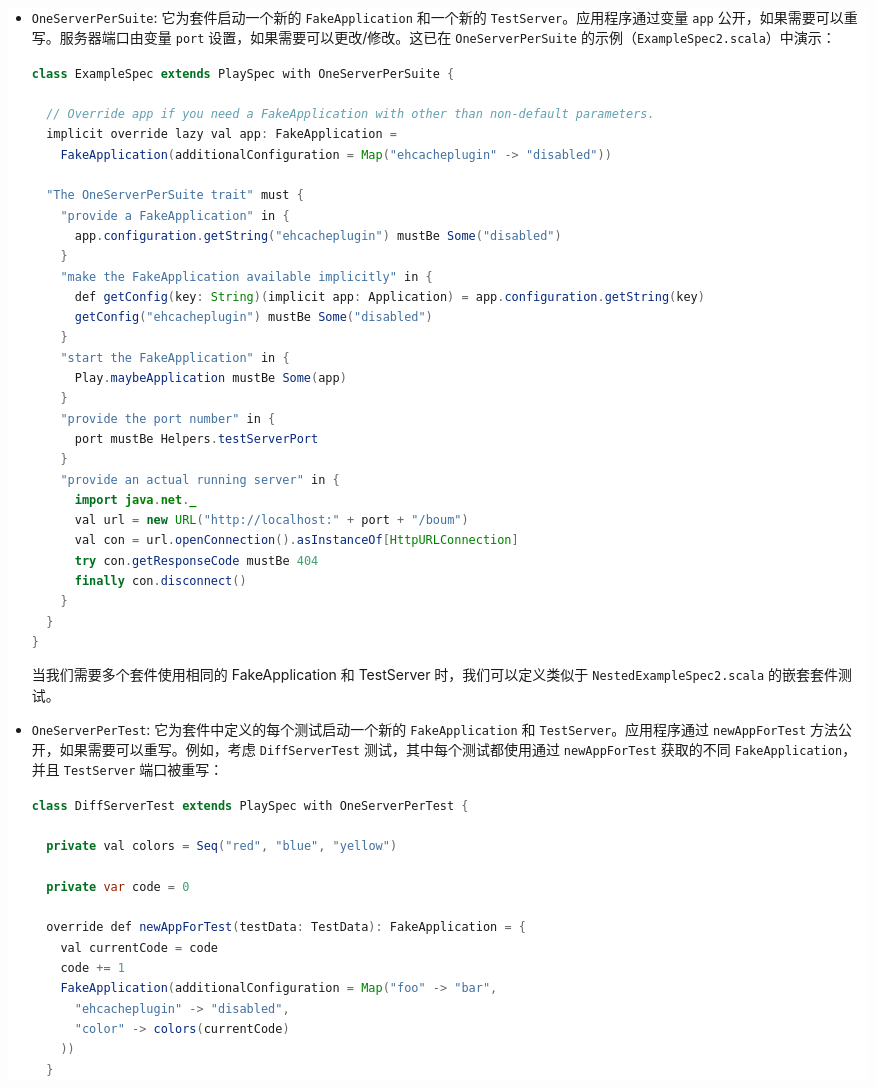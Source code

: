 +   `OneServerPerSuite`: 它为套件启动一个新的 `FakeApplication` 和一个新的 `TestServer`。应用程序通过变量 `app` 公开，如果需要可以重写。服务器端口由变量 `port` 设置，如果需要可以更改/修改。这已在 `OneServerPerSuite` 的示例（`ExampleSpec2.scala`）中演示：

    ```java
    class ExampleSpec extends PlaySpec with OneServerPerSuite {

      // Override app if you need a FakeApplication with other than non-default parameters.
      implicit override lazy val app: FakeApplication =
        FakeApplication(additionalConfiguration = Map("ehcacheplugin" -> "disabled"))

      "The OneServerPerSuite trait" must {
        "provide a FakeApplication" in {
          app.configuration.getString("ehcacheplugin") mustBe Some("disabled")
        }
        "make the FakeApplication available implicitly" in {
          def getConfig(key: String)(implicit app: Application) = app.configuration.getString(key)
          getConfig("ehcacheplugin") mustBe Some("disabled")
        }
        "start the FakeApplication" in {
          Play.maybeApplication mustBe Some(app)
        }
        "provide the port number" in {
          port mustBe Helpers.testServerPort
        }
        "provide an actual running server" in {
          import java.net._
          val url = new URL("http://localhost:" + port + "/boum")
          val con = url.openConnection().asInstanceOf[HttpURLConnection]
          try con.getResponseCode mustBe 404
          finally con.disconnect()
        }
      }
    }
    ```

    当我们需要多个套件使用相同的 FakeApplication 和 TestServer 时，我们可以定义类似于 `NestedExampleSpec2.scala` 的嵌套套件测试。

+   `OneServerPerTest`: 它为套件中定义的每个测试启动一个新的 `FakeApplication` 和 `TestServer`。应用程序通过 `newAppForTest` 方法公开，如果需要可以重写。例如，考虑 `DiffServerTest` 测试，其中每个测试都使用通过 `newAppForTest` 获取的不同 `FakeApplication`，并且 `TestServer` 端口被重写：

    ```java
    class DiffServerTest extends PlaySpec with OneServerPerTest {

      private val colors = Seq("red", "blue", "yellow")

      private var code = 0

      override def newAppForTest(testData: TestData): FakeApplication = {
        val currentCode = code
        code += 1
        FakeApplication(additionalConfiguration = Map("foo" -> "bar",
          "ehcacheplugin" -> "disabled",
          "color" -> colors(currentCode)
        ))
      }

